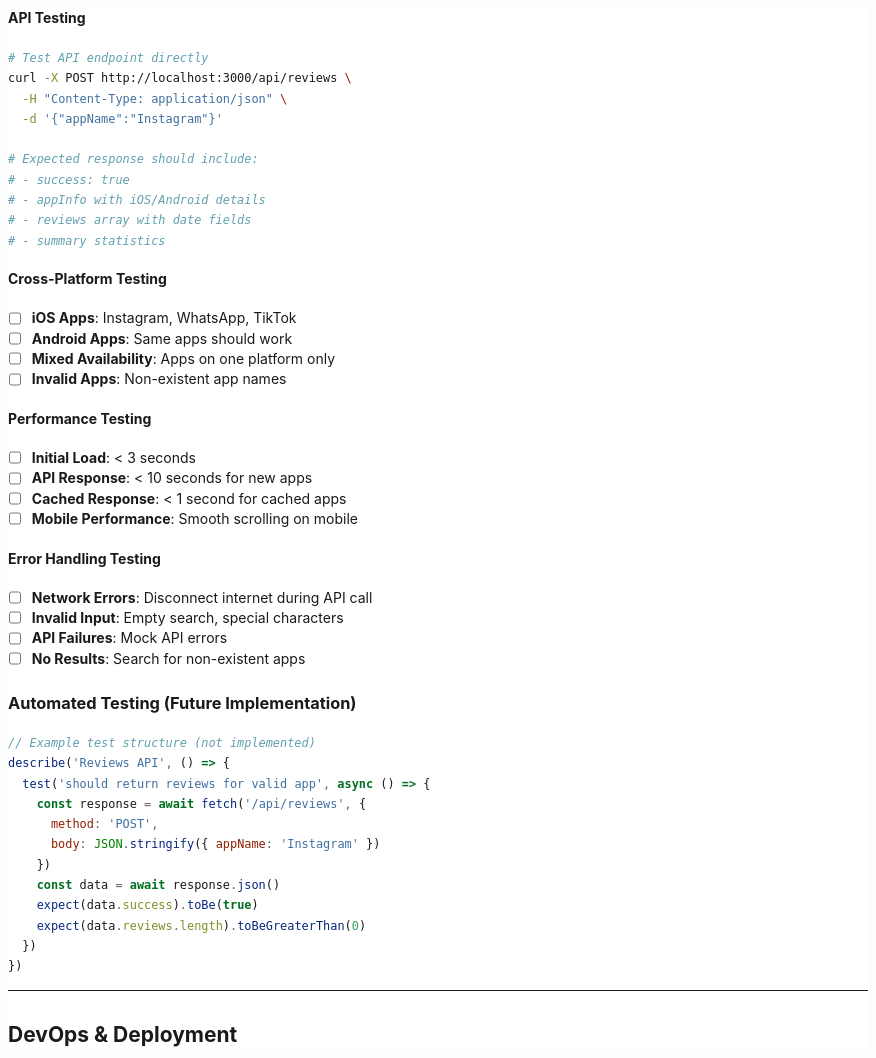 #### API Testing
```bash
# Test API endpoint directly
curl -X POST http://localhost:3000/api/reviews \
  -H "Content-Type: application/json" \
  -d '{"appName":"Instagram"}'

# Expected response should include:
# - success: true
# - appInfo with iOS/Android details
# - reviews array with date fields
# - summary statistics
```

#### Cross-Platform Testing
- [ ] **iOS Apps**: Instagram, WhatsApp, TikTok
- [ ] **Android Apps**: Same apps should work
- [ ] **Mixed Availability**: Apps on one platform only
- [ ] **Invalid Apps**: Non-existent app names

#### Performance Testing
- [ ] **Initial Load**: < 3 seconds
- [ ] **API Response**: < 10 seconds for new apps
- [ ] **Cached Response**: < 1 second for cached apps
- [ ] **Mobile Performance**: Smooth scrolling on mobile

#### Error Handling Testing
- [ ] **Network Errors**: Disconnect internet during API call
- [ ] **Invalid Input**: Empty search, special characters
- [ ] **API Failures**: Mock API errors
- [ ] **No Results**: Search for non-existent apps

### Automated Testing (Future Implementation)
```javascript
// Example test structure (not implemented)
describe('Reviews API', () => {
  test('should return reviews for valid app', async () => {
    const response = await fetch('/api/reviews', {
      method: 'POST',
      body: JSON.stringify({ appName: 'Instagram' })
    })
    const data = await response.json()
    expect(data.success).toBe(true)
    expect(data.reviews.length).toBeGreaterThan(0)
  })
})
```

---

## DevOps & Deployment
